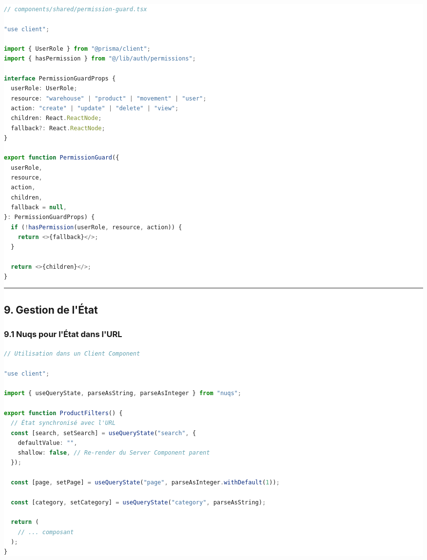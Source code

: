 ```typescript
// components/shared/permission-guard.tsx

"use client";

import { UserRole } from "@prisma/client";
import { hasPermission } from "@/lib/auth/permissions";

interface PermissionGuardProps {
  userRole: UserRole;
  resource: "warehouse" | "product" | "movement" | "user";
  action: "create" | "update" | "delete" | "view";
  children: React.ReactNode;
  fallback?: React.ReactNode;
}

export function PermissionGuard({
  userRole,
  resource,
  action,
  children,
  fallback = null,
}: PermissionGuardProps) {
  if (!hasPermission(userRole, resource, action)) {
    return <>{fallback}</>;
  }

  return <>{children}</>;
}
```

---

## 9. Gestion de l'État

### 9.1 Nuqs pour l'État dans l'URL

```typescript
// Utilisation dans un Client Component

"use client";

import { useQueryState, parseAsString, parseAsInteger } from "nuqs";

export function ProductFilters() {
  // État synchronisé avec l'URL
  const [search, setSearch] = useQueryState("search", {
    defaultValue: "",
    shallow: false, // Re-render du Server Component parent
  });

  const [page, setPage] = useQueryState("page", parseAsInteger.withDefault(1));

  const [category, setCategory] = useQueryState("category", parseAsString);

  return (
    // ... composant
  );
}
```
